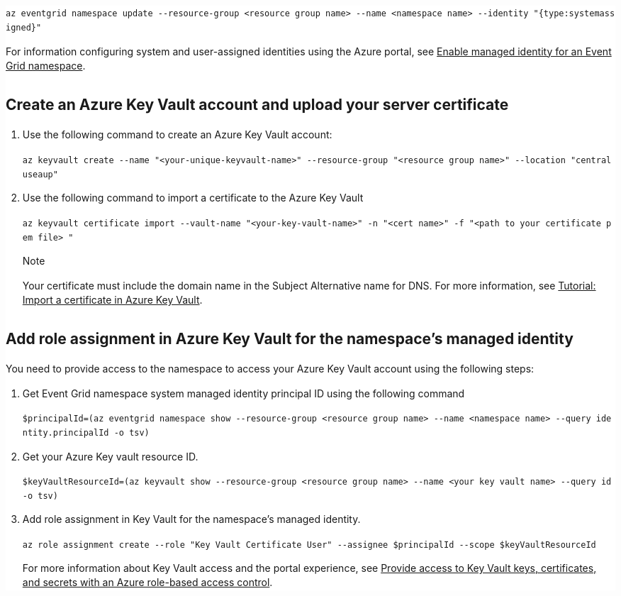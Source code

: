 ```azurecli-interactive
az eventgrid namespace update --resource-group <resource group name> --name <namespace name> --identity "{type:systemassigned}" 
```
 
For information configuring system and user-assigned identities using the Azure portal, see [Enable managed identity for an Event Grid namespace](event-grid-namespace-managed-identity.md).

## Create an Azure Key Vault account and upload your server certificate 

1. Use the following command to create an Azure Key Vault account: 
 
    ```azurecli-interactive
    az keyvault create --name "<your-unique-keyvault-name>" --resource-group "<resource group name>" --location "centraluseaup" 
    ```
2. Use the following command to import a certificate to the Azure Key Vault 

    ```azurecli-interactive
    az keyvault certificate import --vault-name "<your-key-vault-name>" -n "<cert name>" -f "<path to your certificate pem file> " 
    ```
     > [!NOTE]
    > Your certificate must include the domain name in the Subject Alternative name for DNS. For more information, see [Tutorial: Import a certificate in Azure Key Vault](../key-vault/certificates/tutorial-import-certificate.md).


## Add role assignment in Azure Key Vault for the namespace’s managed identity 
You need to provide access to the namespace to access your Azure Key Vault account using the following steps: 

1. Get Event Grid namespace system managed identity principal ID using the following command 

    ```azurecli-interactive
    $principalId=(az eventgrid namespace show --resource-group <resource group name> --name <namespace name> --query identity.principalId -o tsv) 
    ```
 2. Get your Azure Key vault resource ID.
 
    ```azurecli-interactive
    $keyVaultResourceId=(az keyvault show --resource-group <resource group name> --name <your key vault name> --query id -o tsv) 
    ```
 2. Add role assignment in Key Vault for the namespace’s managed identity. 

    ```azurecli-interactive
    az role assignment create --role "Key Vault Certificate User" --assignee $principalId --scope $keyVaultResourceId 
    ```

    For more information about Key Vault access and the portal experience, see [Provide access to Key Vault keys, certificates, and secrets with an Azure role-based access control](../key-vault/general/rbac-guide.md). 
